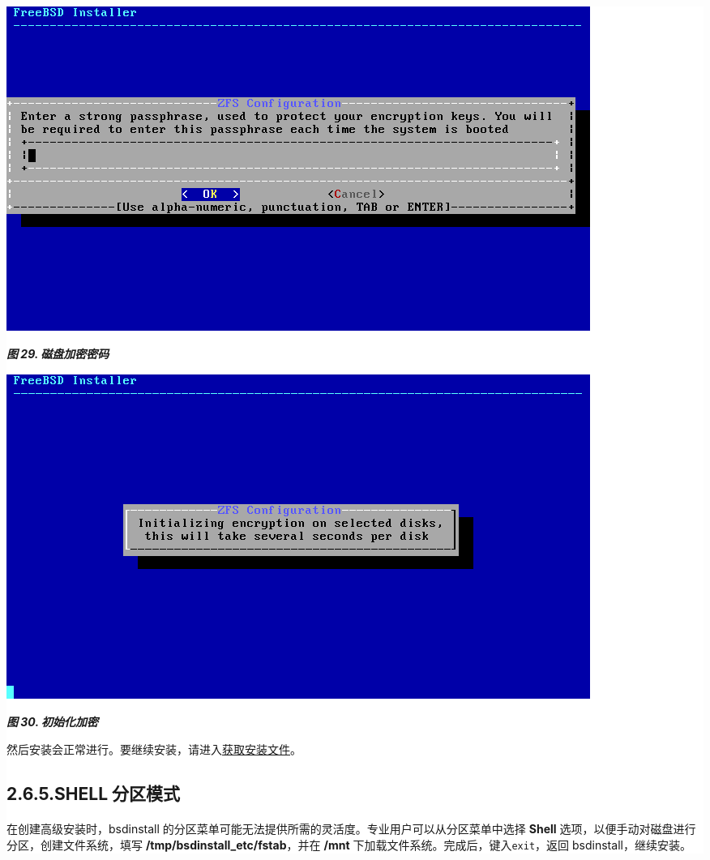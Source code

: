 ![要求提供密码的菜单，对设备进行加密。](../.gitbook/assets/29.png)

_**图 29. 磁盘加密密码**_

![显示加密正在初始化的菜单。](../.gitbook/assets/30.png)

_**图 30. 初始化加密**_

然后安装会正常进行。要继续安装，请进入[获取安装文件](https://docs.freebsd.org/en/books/handbook/bsdinstall/#bsdinstall-fetching-distribution)。

## 2.6.5.SHELL 分区模式

在创建高级安装时，bsdinstall 的分区菜单可能无法提供所需的灵活度。专业用户可以从分区菜单中选择 **Shell** 选项，以便手动对磁盘进行分区，创建文件系统，填写 **/tmp/bsdinstall\_etc/fstab**，并在 **/mnt** 下加载文件系统。完成后，键入`exit`，返回 bsdinstall，继续安装。
